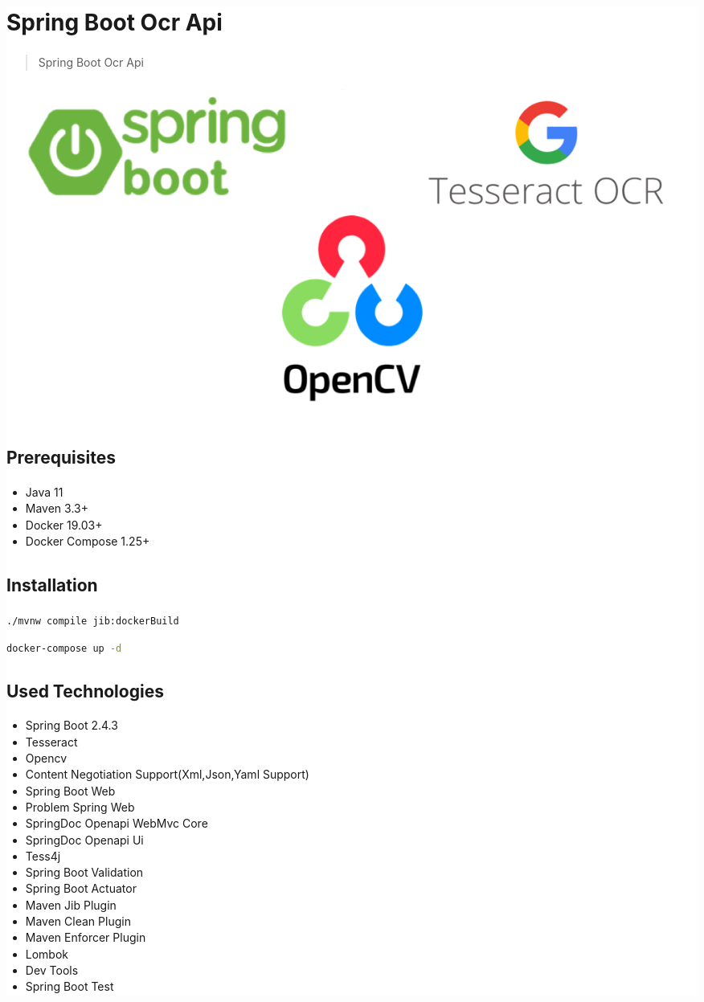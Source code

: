 # Spring Boot Ocr Api
> Spring Boot Ocr Api
>
<img src="https://github.com/susimsek/spring-boot-ocr/blob/main/images/spring-boot-ocr-opencv.png" alt="Spring Boot Ocr Api" width="100%" height="100%"/> 

## Prerequisites

* Java 11
* Maven 3.3+
* Docker 19.03+
* Docker Compose 1.25+

## Installation


```sh
./mvnw compile jib:dockerBuild
```

```sh
docker-compose up -d 
```

## Used Technologies

* Spring Boot 2.4.3
* Tesseract  
* Opencv  
* Content Negotiation Support(Xml,Json,Yaml Support)  
* Spring Boot Web
* Problem Spring Web
* SpringDoc Openapi WebMvc Core
* SpringDoc Openapi Ui
* Tess4j
* Spring Boot Validation
* Spring Boot Actuator
* Maven Jib Plugin
* Maven Clean Plugin
* Maven Enforcer Plugin
* Lombok
* Dev Tools
* Spring Boot Test